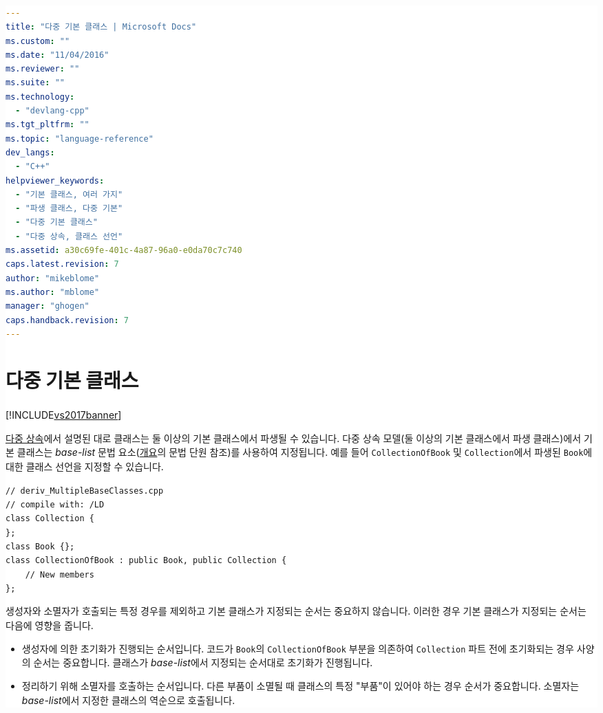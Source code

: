```yaml
---
title: "다중 기본 클래스 | Microsoft Docs"
ms.custom: ""
ms.date: "11/04/2016"
ms.reviewer: ""
ms.suite: ""
ms.technology: 
  - "devlang-cpp"
ms.tgt_pltfrm: ""
ms.topic: "language-reference"
dev_langs: 
  - "C++"
helpviewer_keywords: 
  - "기본 클래스, 여러 가지"
  - "파생 클래스, 다중 기본"
  - "다중 기본 클래스"
  - "다중 상속, 클래스 선언"
ms.assetid: a30c69fe-401c-4a87-96a0-e0da70c7c740
caps.latest.revision: 7
author: "mikeblome"
ms.author: "mblome"
manager: "ghogen"
caps.handback.revision: 7
---
```

# 다중 기본 클래스
[!INCLUDE[vs2017banner](../assembler/inline/includes/vs2017banner.md)]

[다중 상속](http://msdn.microsoft.com/ko-kr/3b74185e-2beb-4e29-8684-441e51d2a2ca)에서 설명된 대로 클래스는 둘 이상의 기본 클래스에서 파생될 수 있습니다.  다중 상속 모델\(둘 이상의 기본 클래스에서 파생 클래스\)에서 기본 클래스는 *base\-list* 문법 요소\([개요](../misc/overview-of-derived-classes.md)의 문법 단원 참조\)를 사용하여 지정됩니다.  예를 들어 `CollectionOfBook` 및 `Collection`에서 파생된 `Book`에 대한 클래스 선언을 지정할 수 있습니다.  
  
```  
// deriv_MultipleBaseClasses.cpp  
// compile with: /LD  
class Collection {  
};  
class Book {};  
class CollectionOfBook : public Book, public Collection {  
    // New members  
};  
```  
  
 생성자와 소멸자가 호출되는 특정 경우를 제외하고 기본 클래스가 지정되는 순서는 중요하지 않습니다.  이러한 경우 기본 클래스가 지정되는 순서는 다음에 영향을 줍니다.  
  
-   생성자에 의한 초기화가 진행되는 순서입니다.  코드가 `Book`의 `CollectionOfBook` 부분을 의존하여 `Collection` 파트 전에 초기화되는 경우 사양의 순서는 중요합니다.  클래스가 *base\-list*에서 지정되는 순서대로 초기화가 진행됩니다.  
  
-   정리하기 위해 소멸자를 호출하는 순서입니다.  다른 부품이 소멸될 때 클래스의 특정 "부품"이 있어야 하는 경우 순서가 중요합니다.  소멸자는 *base\-list*에서 지정한 클래스의 역순으로 호출됩니다.  
  